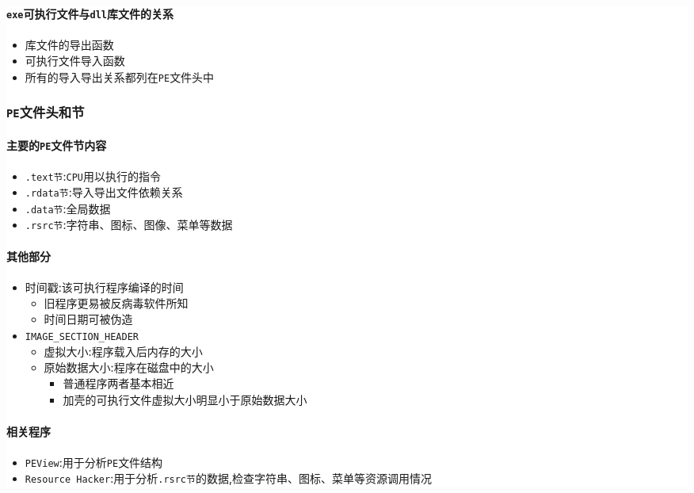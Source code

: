 #### `exe`可执行文件与`dll`库文件的关系

- 库文件的导出函数
- 可执行文件导入函数
- 所有的导入导出关系都列在`PE`文件头中



### `PE`文件头和节

#### 主要的`PE`文件节内容

- `.text节`:`CPU`用以执行的指令
- `.rdata节`:导入导出文件依赖关系
- `.data节`:全局数据
- `.rsrc节`:字符串、图标、图像、菜单等数据

#### 其他部分

- 时间戳:该可执行程序编译的时间
  - 旧程序更易被反病毒软件所知
  - 时间日期可被伪造
- `IMAGE_SECTION_HEADER`
  - 虚拟大小:程序载入后内存的大小
  - 原始数据大小:程序在磁盘中的大小
    - 普通程序两者基本相近
    - 加壳的可执行文件虚拟大小明显小于原始数据大小

#### 相关程序

- `PEView`:用于分析`PE`文件结构
- `Resource Hacker`:用于分析`.rsrc节`的数据,检查字符串、图标、菜单等资源调用情况